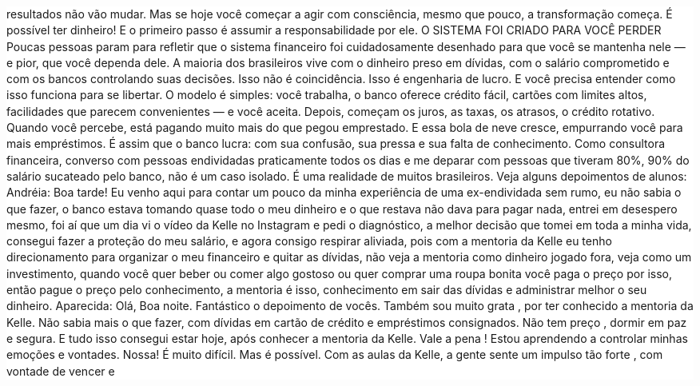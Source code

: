 resultados não vão mudar.
Mas se hoje você começar a agir com
consciência, mesmo que pouco, a transformação
começa.
É possível ter dinheiro! E o primeiro passo é
assumir a responsabilidade por ele.
O SISTEMA FOI CRIADO PARA
VOCÊ PERDER
Poucas pessoas param para refletir que o sistema
financeiro foi cuidadosamente desenhado para
que você se mantenha nele — e pior, que você
dependa dele.
A maioria dos brasileiros vive com o dinheiro
preso em dívidas, com o salário comprometido e
com os bancos controlando suas decisões.
Isso não é coincidência. Isso é engenharia de
lucro.
E você precisa entender como isso funciona para
se libertar.
O modelo é simples: você trabalha, o banco
oferece crédito fácil, cartões com limites altos,
facilidades que parecem convenientes — e você
aceita.
Depois, começam os juros, as taxas, os atrasos, o
crédito rotativo.
Quando você percebe, está pagando muito mais
do que pegou emprestado.
E essa bola de neve cresce, empurrando você
para mais empréstimos.
É assim que o banco lucra: com sua confusão,
sua pressa e sua falta de conhecimento.
Como consultora financeira, converso com
pessoas endividadas praticamente todos os dias e
me deparar com pessoas que tiveram 80%, 90%
do salário sucateado pelo banco, não é um caso
isolado.
É uma realidade de muitos brasileiros.
Veja alguns depoimentos de alunos:
Andréia:
Boa tarde! Eu venho aqui para contar um pouco da minha
experiência de uma ex-endividada sem rumo, eu não sabia o
que fazer, o banco estava tomando quase todo o meu dinheiro e
o que restava não dava para pagar nada, entrei em desespero
mesmo, foi aí que um dia vi o vídeo da Kelle no Instagram e
pedi o diagnóstico, a melhor decisão que tomei em toda a
minha vida, consegui fazer a proteção do meu salário, e agora
consigo respirar aliviada, pois com a mentoria da Kelle eu
tenho direcionamento para organizar o meu financeiro e quitar
as dívidas, não veja a mentoria como dinheiro jogado fora, veja
como um investimento, quando você quer beber ou comer algo
gostoso ou quer comprar uma roupa bonita você paga o preço
por isso, então pague o preço pelo conhecimento, a mentoria é
isso, conhecimento em sair das dívidas e administrar melhor o
seu dinheiro.
Aparecida:
Olá, Boa noite. Fantástico o depoimento de vocês. Também sou
muito grata , por ter conhecido a mentoria da Kelle.
Não sabia mais o que fazer, com dívidas em cartão de crédito e
empréstimos consignados. Não tem preço , dormir em paz e
segura. E tudo isso consegui estar hoje, após conhecer a
mentoria da Kelle. Vale a pena ! Estou aprendendo a controlar
minhas emoções e vontades.
Nossa! É muito difícil. Mas é possível. Com as aulas da Kelle,
a gente sente um impulso tão forte , com vontade de vencer e
